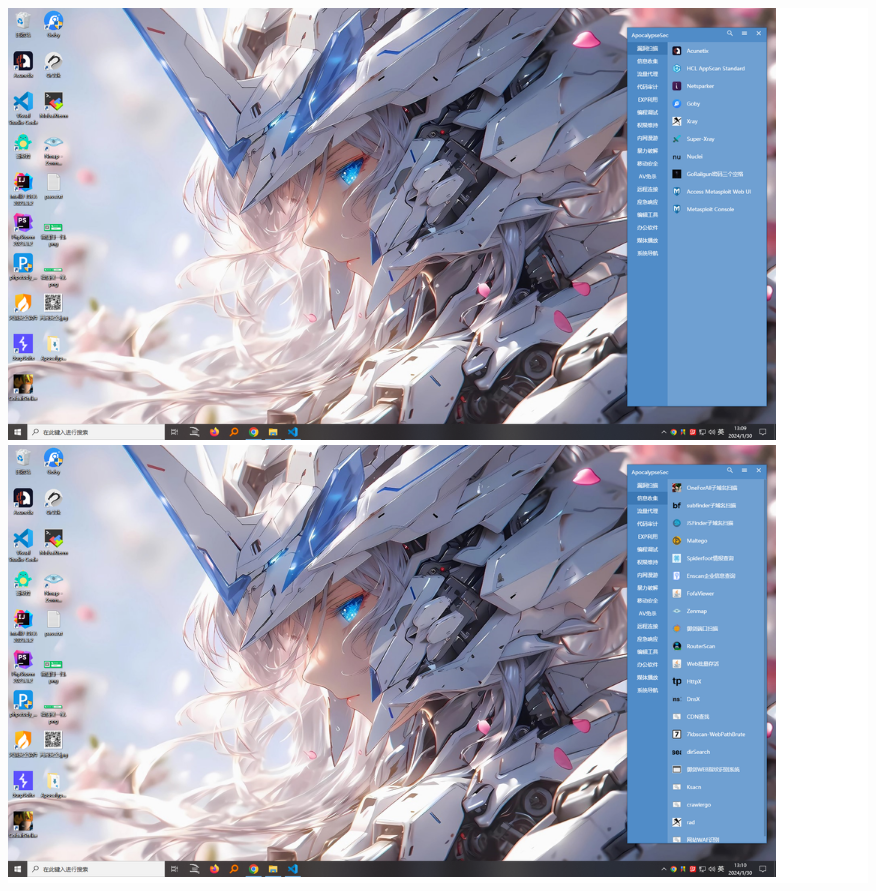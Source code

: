 <img src="images\ApocalypseSecSystem1.png" style="zoom:75%;" />

<img src="images\ApocalypseSecSystem2.png" style="zoom:75%;" />
